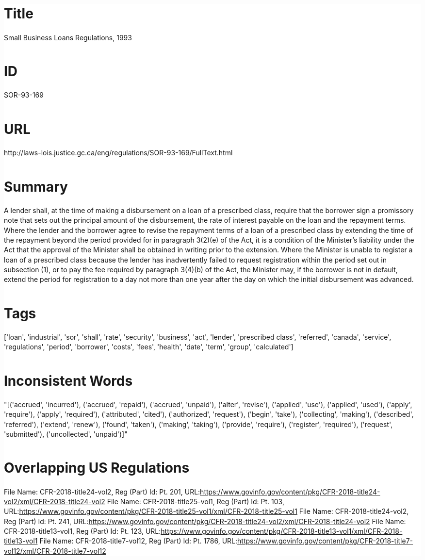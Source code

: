 # Title
Small Business Loans Regulations, 1993


# ID
SOR-93-169

# URL
http://laws-lois.justice.gc.ca/eng/regulations/SOR-93-169/FullText.html


# Summary
A lender shall, at the time of making a disbursement on a loan of a prescribed class, require that the borrower sign a promissory note that sets out the principal amount of the disbursement, the rate of interest payable on the loan and the repayment terms.
Where the lender and the borrower agree to revise the repayment terms of a loan of a prescribed class by extending the time of the repayment beyond the period provided for in paragraph 3(2)(e) of the Act, it is a condition of the Minister’s liability under the Act that the approval of the Minister shall be obtained in writing prior to the extension.
Where the Minister is unable to register a loan of a prescribed class because the lender has inadvertently failed to request registration within the period set out in subsection (1), or to pay the fee required by paragraph 3(4)(b) of the Act, the Minister may, if the borrower is not in default, extend the period for registration to a day not more than one year after the day on which the initial disbursement was advanced.


# Tags
['loan', 'industrial', 'sor', 'shall', 'rate', 'security', 'business', 'act', 'lender', 'prescribed class', 'referred', 'canada', 'service', 'regulations', 'period', 'borrower', 'costs', 'fees', 'health', 'date', 'term', 'group', 'calculated']


# Inconsistent Words
"[('accrued', 'incurred'), ('accrued', 'repaid'), ('accrued', 'unpaid'), ('alter', 'revise'), ('applied', 'use'), ('applied', 'used'), ('apply', 'require'), ('apply', 'required'), ('attributed', 'cited'), ('authorized', 'request'), ('begin', 'take'), ('collecting', 'making'), ('described', 'referred'), ('extend', 'renew'), ('found', 'taken'), ('making', 'taking'), ('provide', 'require'), ('register', 'required'), ('request', 'submitted'), ('uncollected', 'unpaid')]"


# Overlapping US Regulations
File Name: CFR-2018-title24-vol2, Reg (Part) Id: Pt. 201, URL:https://www.govinfo.gov/content/pkg/CFR-2018-title24-vol2/xml/CFR-2018-title24-vol2
File Name: CFR-2018-title25-vol1, Reg (Part) Id: Pt. 103, URL:https://www.govinfo.gov/content/pkg/CFR-2018-title25-vol1/xml/CFR-2018-title25-vol1
File Name: CFR-2018-title24-vol2, Reg (Part) Id: Pt. 241, URL:https://www.govinfo.gov/content/pkg/CFR-2018-title24-vol2/xml/CFR-2018-title24-vol2
File Name: CFR-2018-title13-vol1, Reg (Part) Id: Pt. 123, URL:https://www.govinfo.gov/content/pkg/CFR-2018-title13-vol1/xml/CFR-2018-title13-vol1
File Name: CFR-2018-title7-vol12, Reg (Part) Id: Pt. 1786, URL:https://www.govinfo.gov/content/pkg/CFR-2018-title7-vol12/xml/CFR-2018-title7-vol12
